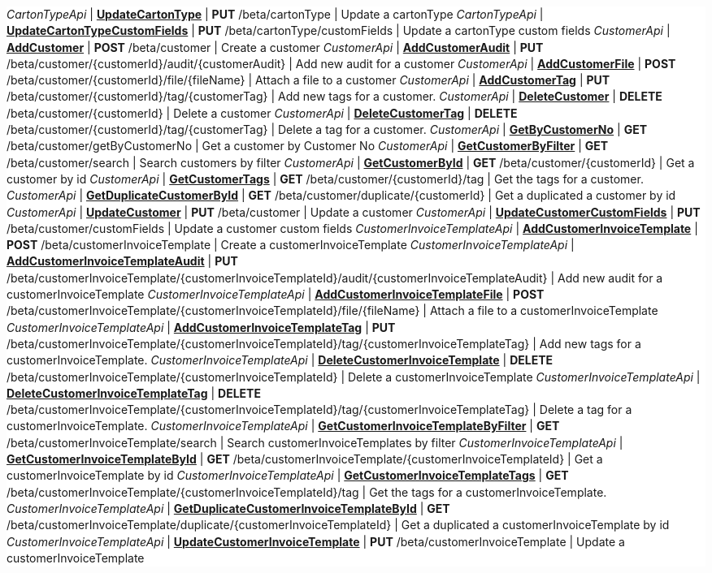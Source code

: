 *CartonTypeApi* | [**UpdateCartonType**](docs/CartonTypeApi.md#updatecartontype) | **PUT** /beta/cartonType | Update a cartonType
*CartonTypeApi* | [**UpdateCartonTypeCustomFields**](docs/CartonTypeApi.md#updatecartontypecustomfields) | **PUT** /beta/cartonType/customFields | Update a cartonType custom fields
*CustomerApi* | [**AddCustomer**](docs/CustomerApi.md#addcustomer) | **POST** /beta/customer | Create a customer
*CustomerApi* | [**AddCustomerAudit**](docs/CustomerApi.md#addcustomeraudit) | **PUT** /beta/customer/{customerId}/audit/{customerAudit} | Add new audit for a customer
*CustomerApi* | [**AddCustomerFile**](docs/CustomerApi.md#addcustomerfile) | **POST** /beta/customer/{customerId}/file/{fileName} | Attach a file to a customer
*CustomerApi* | [**AddCustomerTag**](docs/CustomerApi.md#addcustomertag) | **PUT** /beta/customer/{customerId}/tag/{customerTag} | Add new tags for a customer.
*CustomerApi* | [**DeleteCustomer**](docs/CustomerApi.md#deletecustomer) | **DELETE** /beta/customer/{customerId} | Delete a customer
*CustomerApi* | [**DeleteCustomerTag**](docs/CustomerApi.md#deletecustomertag) | **DELETE** /beta/customer/{customerId}/tag/{customerTag} | Delete a tag for a customer.
*CustomerApi* | [**GetByCustomerNo**](docs/CustomerApi.md#getbycustomerno) | **GET** /beta/customer/getByCustomerNo | Get a customer by Customer No
*CustomerApi* | [**GetCustomerByFilter**](docs/CustomerApi.md#getcustomerbyfilter) | **GET** /beta/customer/search | Search customers by filter
*CustomerApi* | [**GetCustomerById**](docs/CustomerApi.md#getcustomerbyid) | **GET** /beta/customer/{customerId} | Get a customer by id
*CustomerApi* | [**GetCustomerTags**](docs/CustomerApi.md#getcustomertags) | **GET** /beta/customer/{customerId}/tag | Get the tags for a customer.
*CustomerApi* | [**GetDuplicateCustomerById**](docs/CustomerApi.md#getduplicatecustomerbyid) | **GET** /beta/customer/duplicate/{customerId} | Get a duplicated a customer by id
*CustomerApi* | [**UpdateCustomer**](docs/CustomerApi.md#updatecustomer) | **PUT** /beta/customer | Update a customer
*CustomerApi* | [**UpdateCustomerCustomFields**](docs/CustomerApi.md#updatecustomercustomfields) | **PUT** /beta/customer/customFields | Update a customer custom fields
*CustomerInvoiceTemplateApi* | [**AddCustomerInvoiceTemplate**](docs/CustomerInvoiceTemplateApi.md#addcustomerinvoicetemplate) | **POST** /beta/customerInvoiceTemplate | Create a customerInvoiceTemplate
*CustomerInvoiceTemplateApi* | [**AddCustomerInvoiceTemplateAudit**](docs/CustomerInvoiceTemplateApi.md#addcustomerinvoicetemplateaudit) | **PUT** /beta/customerInvoiceTemplate/{customerInvoiceTemplateId}/audit/{customerInvoiceTemplateAudit} | Add new audit for a customerInvoiceTemplate
*CustomerInvoiceTemplateApi* | [**AddCustomerInvoiceTemplateFile**](docs/CustomerInvoiceTemplateApi.md#addcustomerinvoicetemplatefile) | **POST** /beta/customerInvoiceTemplate/{customerInvoiceTemplateId}/file/{fileName} | Attach a file to a customerInvoiceTemplate
*CustomerInvoiceTemplateApi* | [**AddCustomerInvoiceTemplateTag**](docs/CustomerInvoiceTemplateApi.md#addcustomerinvoicetemplatetag) | **PUT** /beta/customerInvoiceTemplate/{customerInvoiceTemplateId}/tag/{customerInvoiceTemplateTag} | Add new tags for a customerInvoiceTemplate.
*CustomerInvoiceTemplateApi* | [**DeleteCustomerInvoiceTemplate**](docs/CustomerInvoiceTemplateApi.md#deletecustomerinvoicetemplate) | **DELETE** /beta/customerInvoiceTemplate/{customerInvoiceTemplateId} | Delete a customerInvoiceTemplate
*CustomerInvoiceTemplateApi* | [**DeleteCustomerInvoiceTemplateTag**](docs/CustomerInvoiceTemplateApi.md#deletecustomerinvoicetemplatetag) | **DELETE** /beta/customerInvoiceTemplate/{customerInvoiceTemplateId}/tag/{customerInvoiceTemplateTag} | Delete a tag for a customerInvoiceTemplate.
*CustomerInvoiceTemplateApi* | [**GetCustomerInvoiceTemplateByFilter**](docs/CustomerInvoiceTemplateApi.md#getcustomerinvoicetemplatebyfilter) | **GET** /beta/customerInvoiceTemplate/search | Search customerInvoiceTemplates by filter
*CustomerInvoiceTemplateApi* | [**GetCustomerInvoiceTemplateById**](docs/CustomerInvoiceTemplateApi.md#getcustomerinvoicetemplatebyid) | **GET** /beta/customerInvoiceTemplate/{customerInvoiceTemplateId} | Get a customerInvoiceTemplate by id
*CustomerInvoiceTemplateApi* | [**GetCustomerInvoiceTemplateTags**](docs/CustomerInvoiceTemplateApi.md#getcustomerinvoicetemplatetags) | **GET** /beta/customerInvoiceTemplate/{customerInvoiceTemplateId}/tag | Get the tags for a customerInvoiceTemplate.
*CustomerInvoiceTemplateApi* | [**GetDuplicateCustomerInvoiceTemplateById**](docs/CustomerInvoiceTemplateApi.md#getduplicatecustomerinvoicetemplatebyid) | **GET** /beta/customerInvoiceTemplate/duplicate/{customerInvoiceTemplateId} | Get a duplicated a customerInvoiceTemplate by id
*CustomerInvoiceTemplateApi* | [**UpdateCustomerInvoiceTemplate**](docs/CustomerInvoiceTemplateApi.md#updatecustomerinvoicetemplate) | **PUT** /beta/customerInvoiceTemplate | Update a customerInvoiceTemplate